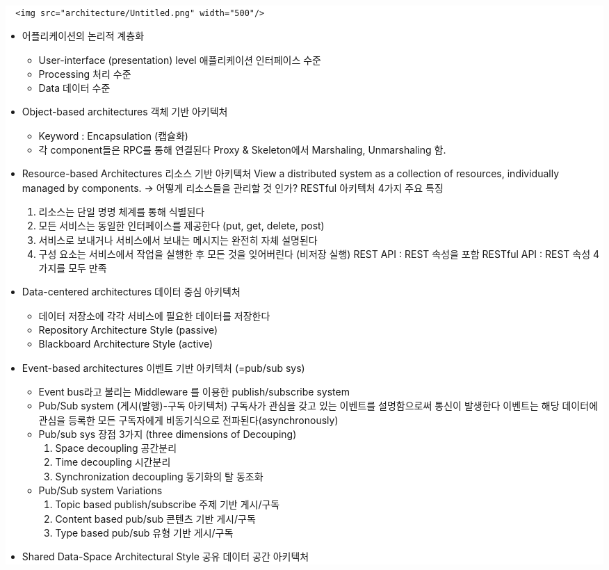       <img src="architecture/Untitled.png" width="500"/>


  - 어플리케이션의 논리적 계층화
    - User-interface (presentation) level 애플리케이션 인터페이스 수준
    - Processing 처리 수준
    - Data 데이터 수준
- Object-based architectures 객체 기반 아키텍처
  - Keyword : Encapsulation (캡슐화)
  - 각 component들은 RPC를 통해 연결된다
    Proxy & Skeleton에서 Marshaling, Unmarshaling 함.
- Resource-based Architectures 리소스 기반 아키텍처
  View a distributed system as a collection of resources, individually managed by components.
  → 어떻게 리소스들을 관리할 것 인가?
  RESTful 아키텍처 4가지 주요 특징
  1. 리소스는 단일 명명 체계를 통해 식별된다
  2. 모든 서비스는 동일한 인터페이스를 제공한다 (put, get, delete, post)
  3. 서비스로 보내거나 서비스에서 보내는 메시지는 완전히 자체 설명된다
  4. 구성 요소는 서비스에서 작업을 실행한 후 모든 것을 잊어버린다 (비저장 실행)
  REST API : REST 속성을 포함
  RESTful API : REST 속성 4가지를 모두 만족
- Data-centered architectures 데이터 중심 아키텍처

  - 데이터 저장소에 각각 서비스에 필요한 데이터를 저장한다
  - Repository Architecture Style (passive)
  - Blackboard Architecture Style (active)

- Event-based architectures 이벤트 기반 아키텍처 (=pub/sub sys)
  - Event bus라고 불리는 Middleware 를 이용한 publish/subscribe system
  - Pub/Sub system (게시(발행)-구독 아키텍처)
    구독사가 관심을 갖고 있는 이벤트를 설명함으로써 통신이 발생한다
    이벤트는 해당 데이터에 관심을 등록한 모든 구독자에게 비동기식으로 전파된다(asynchronously)
  - Pub/sub sys 장점 3가지 (three dimensions of Decouping)
    1. Space decoupling 공간분리
    2. Time decoupling 시간분리
    3. Synchronization decoupling 동기화의 탈 동조화
  - Pub/Sub system Variations
    1. Topic based publish/subscribe 주제 기반 게시/구독
    2. Content based pub/sub 콘텐츠 기반 게시/구독
    3. Type based pub/sub 유형 기반 게시/구독
- Shared Data-Space Architectural Style 공유 데이터 공간 아키텍처